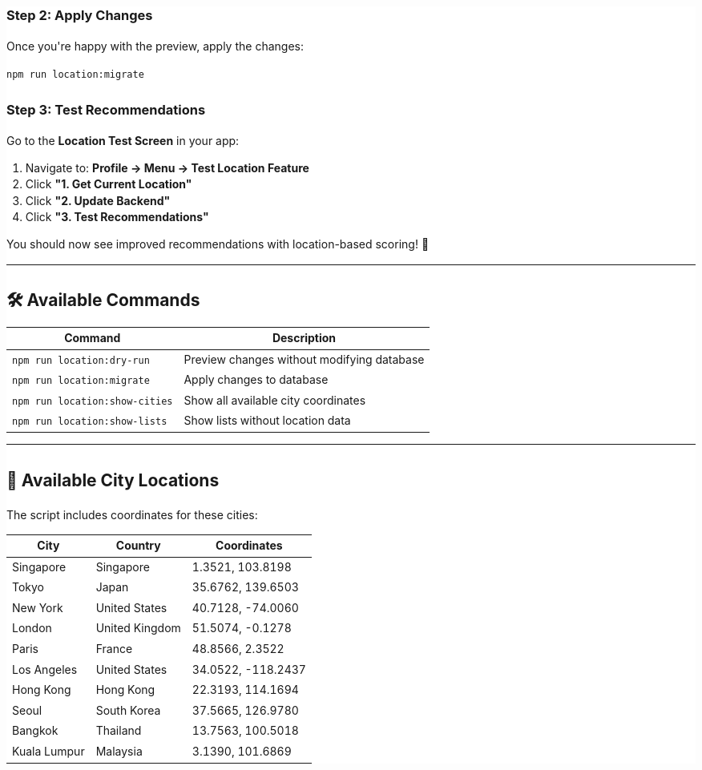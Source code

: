 
### Step 2: Apply Changes

Once you're happy with the preview, apply the changes:

```bash
npm run location:migrate
```

### Step 3: Test Recommendations

Go to the **Location Test Screen** in your app:
1. Navigate to: **Profile → Menu → Test Location Feature**
2. Click **"1. Get Current Location"**
3. Click **"2. Update Backend"**
4. Click **"3. Test Recommendations"**

You should now see improved recommendations with location-based scoring! 🎉

---

## 🛠️ Available Commands

| Command | Description |
|---------|-------------|
| `npm run location:dry-run` | Preview changes without modifying database |
| `npm run location:migrate` | Apply changes to database |
| `npm run location:show-cities` | Show all available city coordinates |
| `npm run location:show-lists` | Show lists without location data |

---

## 📍 Available City Locations

The script includes coordinates for these cities:

| City | Country | Coordinates |
|------|---------|-------------|
| Singapore | Singapore | 1.3521, 103.8198 |
| Tokyo | Japan | 35.6762, 139.6503 |
| New York | United States | 40.7128, -74.0060 |
| London | United Kingdom | 51.5074, -0.1278 |
| Paris | France | 48.8566, 2.3522 |
| Los Angeles | United States | 34.0522, -118.2437 |
| Hong Kong | Hong Kong | 22.3193, 114.1694 |
| Seoul | South Korea | 37.5665, 126.9780 |
| Bangkok | Thailand | 13.7563, 100.5018 |
| Kuala Lumpur | Malaysia | 3.1390, 101.6869 |
